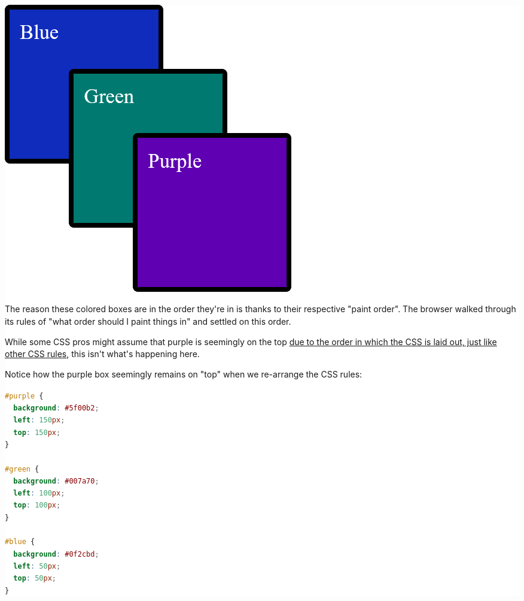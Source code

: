 ![The three colored boxes are, in order from top to bottom: Purple, green, then blue.](./boxes_demo.png)

The reason these colored boxes are in the order they're in is thanks to their respective "paint order". The browser walked through its rules of "what order should I paint things in" and settled on this order.

While some CSS pros might assume that purple is seemingly on the top [due to the order in which the CSS is laid out, just like other CSS rules](https://wattenberger.com/blog/css-cascade#position), this isn't what's happening here.

Notice how the purple box seemingly remains on "top" when we re-arrange the CSS rules:

```css
#purple {
  background: #5f00b2;
  left: 150px;
  top: 150px;
}

#green {
  background: #007a70;
  left: 100px;
  top: 100px;
}

#blue {
  background: #0f2cbd;
  left: 50px;
  top: 50px;
}
```
